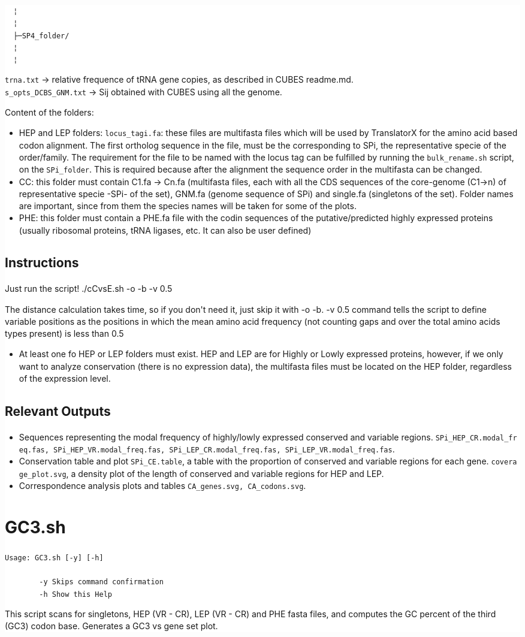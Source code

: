 ```
  ¦
  ¦
  ├─SP4_folder/
  ¦
  ¦
```

`trna.txt` -> relative frequence of tRNA gene copies, as described in CUBES readme.md.  
`s_opts_DCBS_GNM.txt` -> Sij obtained with CUBES using all the genome.

Content of the folders:

* HEP and LEP folders:
  `locus_tagi.fa`: these files are multifasta files which will be used by TranslatorX for the amino acid based codon alignment. The first ortholog sequence in the file, must be the corresponding to SPi, the representative specie of the order/family. The requirement for the file to be named with the locus tag can be fulfilled by running the `bulk_rename.sh` script, on the `SPi_folder`. This is required because after the alignment the sequence order in the multifasta can be changed.
* CC: this folder must contain C1.fa -> Cn.fa (multifasta files, each with all the CDS sequences of the core-genome (C1->n) of representative specie -SPi- of the set), GNM.fa (genome sequence of SPi) and single.fa (singletons of the set). Folder names are important, since from them the species names will be taken for some of the plots.
* PHE: this folder must contain a PHE.fa file with the codin sequences of the putative/predicted highly expressed proteins (usually ribosomal proteins, tRNA ligases, etc. It can also be user defined)

## Instructions
Just run the script!
./cCvsE.sh -o -b -v 0.5

The distance calculation takes time, so if you don't need it, just skip it with -o -b.
-v 0.5 command tells the script to define variable positions as the positions in which the mean amino acid frequency (not counting gaps and over the total amino acids types present) is less than 0.5
- At least one fo HEP or LEP folders must exist. HEP and LEP are for Highly or Lowly expressed proteins, however, if we only want to analyze conservation (there is no expression data), the multifasta files must be located on the HEP folder, regardless of the expression level.

## Relevant Outputs
* Sequences representing the modal frequency of highly/lowly expressed conserved and variable regions.
  `SPi_HEP_CR.modal_freq.fas, SPi_HEP_VR.modal_freq.fas, SPi_LEP_CR.modal_freq.fas, SPi_LEP_VR.modal_freq.fas`.
* Conservation table and plot
  `SPi_CE.table`, a table with the proportion of conserved and variable regions for each gene.
  `coverage_plot.svg`, a density plot of the length of conserved and variable regions for HEP and LEP.
* Correspondence analysis plots and tables
  `CA_genes.svg, CA_codons.svg`.

# GC3.sh
```
Usage: GC3.sh [-y] [-h]

        -y Skips command confirmation
        -h Show this Help
```
This script scans for singletons, HEP (VR - CR), LEP (VR - CR) and PHE fasta files, and computes the GC percent of the third (GC3) codon base. Generates a GC3 vs gene set plot.
